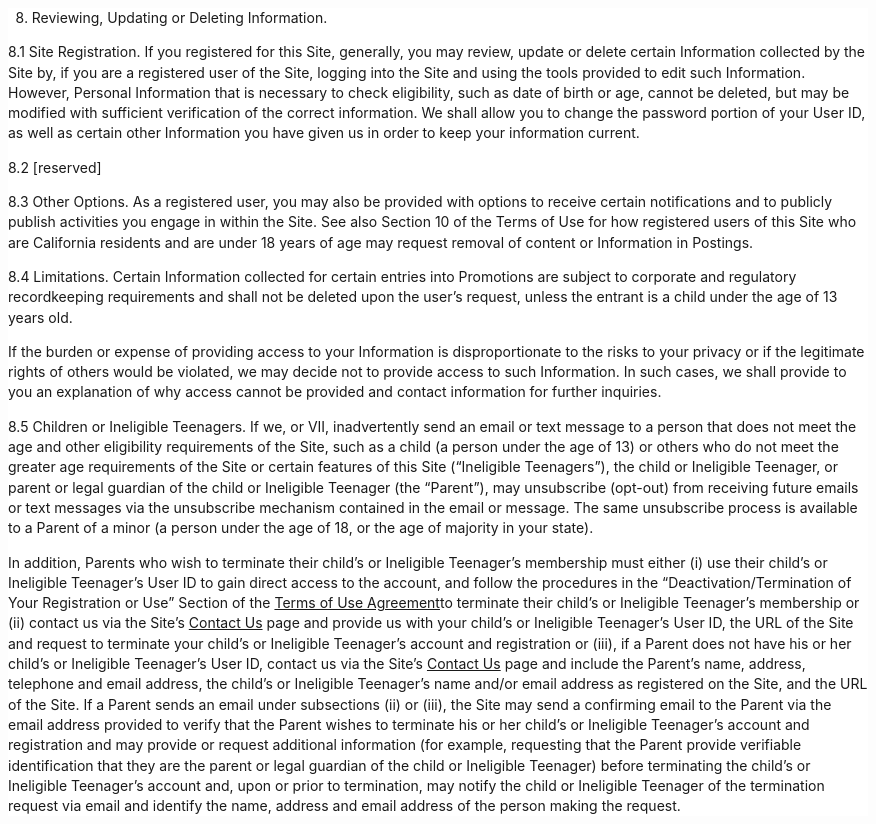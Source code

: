 <span id="sectionp8" class="anchor"></span>

8. Reviewing, Updating or Deleting Information.

<span class="bold">8.1 Site Registration.</span> If you registered for this Site, generally, you may review, update or delete certain Information collected by the Site by, if you are a registered user of the Site, logging into the Site and using the tools provided to edit such Information. However, Personal Information that is necessary to check eligibility, such as date of birth or age, cannot be deleted, but may be modified with sufficient verification of the correct information. We shall allow you to change the password portion of your User ID, as well as certain other Information you have given us in order to keep your information current.

<span class="bold">8.2 \[reserved\]</span>

<span class="bold">8.3 Other Options.</span> As a registered user, you may also be provided with options to receive certain notifications and to publicly publish activities you engage in within the Site. See also Section 10 of the Terms of Use for how registered users of this Site who are California residents and are under 18 years of age may request removal of content or Information in Postings.

<span class="bold">8.4 Limitations.</span> Certain Information collected for certain entries into Promotions are subject to corporate and regulatory recordkeeping requirements and shall not be deleted upon the user’s request, unless the entrant is a child under the age of 13 years old.

If the burden or expense of providing access to your Information is disproportionate to the risks to your privacy or if the legitimate rights of others would be violated, we may decide not to provide access to such Information. In such cases, we shall provide to you an explanation of why access cannot be provided and contact information for further inquiries.

<span class="bold">8.5 Children or Ineligible Teenagers.</span> If we, or VII, inadvertently send an email or text message to a person that does not meet the age and other eligibility requirements of the Site, such as a child (a person under the age of 13) or others who do not meet the greater age requirements of the Site or certain features of this Site (“Ineligible Teenagers”), the child or Ineligible Teenager, or parent or legal guardian of the child or Ineligible Teenager (the “Parent”), may unsubscribe (opt-out) from receiving future emails or text messages via the unsubscribe mechanism contained in the email or message. The same unsubscribe process is available to a Parent of a minor (a person under the age of 18, or the age of majority in your state).

In addition, Parents who wish to terminate their child’s or Ineligible Teenager’s membership must either (i) use their child’s or Ineligible Teenager’s User ID to gain direct access to the account, and follow the procedures in the “Deactivation/Termination of Your Registration or Use” Section of the <a href="#use" id="samePage">Terms of Use Agreement</a>to terminate their child’s or Ineligible Teenager’s membership or (ii) contact us via the Site’s [Contact Us](/utility/contact) page and provide us with your child’s or Ineligible Teenager’s User ID, the URL of the Site and request to terminate your child’s or Ineligible Teenager’s account and registration or (iii), if a Parent does not have his or her child’s or Ineligible Teenager’s User ID, contact us via the Site’s [Contact Us](/utility/contact) page and include the Parent’s name, address, telephone and email address, the child’s or Ineligible Teenager’s name and/or email address as registered on the Site, and the URL of the Site. If a Parent sends an email under subsections (ii) or (iii), the Site may send a confirming email to the Parent via the email address provided to verify that the Parent wishes to terminate his or her child’s or Ineligible Teenager’s account and registration and may provide or request additional information (for example, requesting that the Parent provide verifiable identification that they are the parent or legal guardian of the child or Ineligible Teenager) before terminating the child’s or Ineligible Teenager’s account and, upon or prior to termination, may notify the child or Ineligible Teenager of the termination request via email and identify the name, address and email address of the person making the request.
